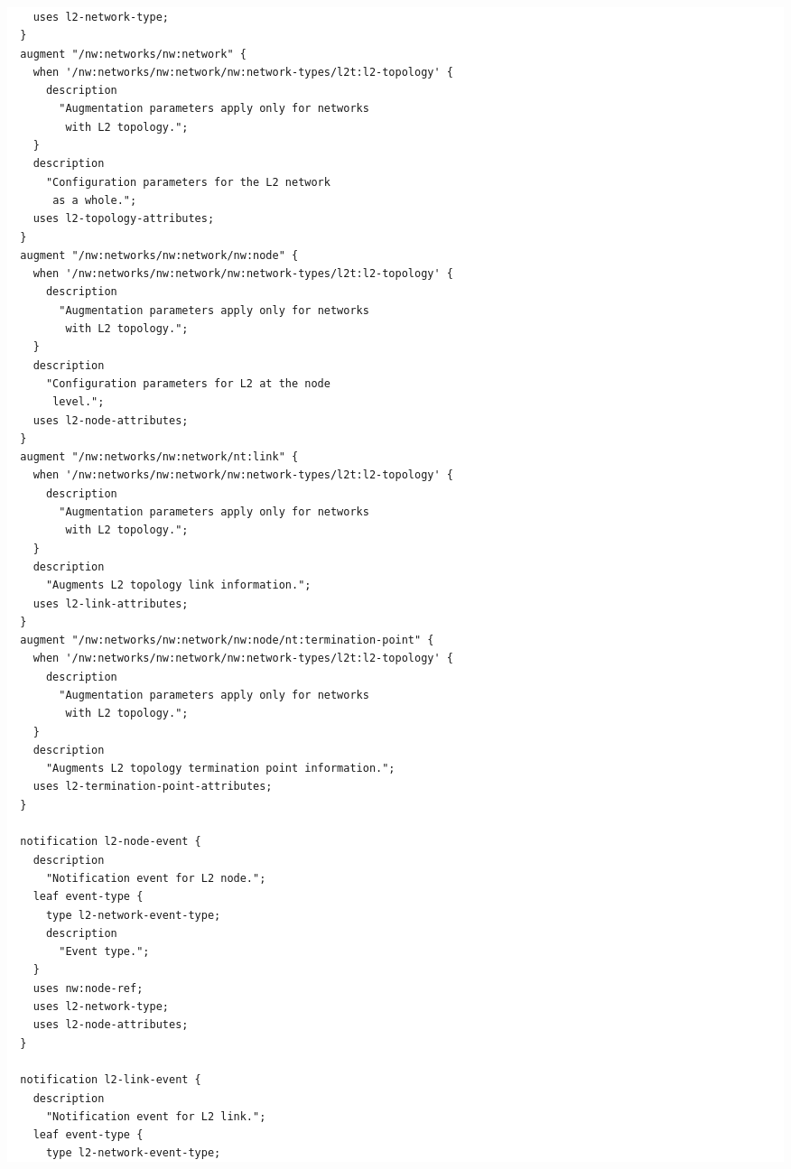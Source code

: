 ``` {.sourcecode .lang-yang}
    uses l2-network-type;
  }
  augment "/nw:networks/nw:network" {
    when '/nw:networks/nw:network/nw:network-types/l2t:l2-topology' {
      description
        "Augmentation parameters apply only for networks
         with L2 topology.";
    }
    description
      "Configuration parameters for the L2 network
       as a whole.";
    uses l2-topology-attributes;
  }
  augment "/nw:networks/nw:network/nw:node" {
    when '/nw:networks/nw:network/nw:network-types/l2t:l2-topology' {
      description
        "Augmentation parameters apply only for networks
         with L2 topology.";
    }
    description
      "Configuration parameters for L2 at the node
       level.";
    uses l2-node-attributes;
  }
  augment "/nw:networks/nw:network/nt:link" {
    when '/nw:networks/nw:network/nw:network-types/l2t:l2-topology' {
      description
        "Augmentation parameters apply only for networks
         with L2 topology.";
    }
    description
      "Augments L2 topology link information.";
    uses l2-link-attributes;
  }
  augment "/nw:networks/nw:network/nw:node/nt:termination-point" {
    when '/nw:networks/nw:network/nw:network-types/l2t:l2-topology' {
      description
        "Augmentation parameters apply only for networks
         with L2 topology.";
    }
    description
      "Augments L2 topology termination point information.";
    uses l2-termination-point-attributes;
  }

  notification l2-node-event {
    description
      "Notification event for L2 node.";
    leaf event-type {
      type l2-network-event-type;
      description
        "Event type.";
    }
    uses nw:node-ref;
    uses l2-network-type;
    uses l2-node-attributes;
  }

  notification l2-link-event {
    description
      "Notification event for L2 link.";
    leaf event-type {
      type l2-network-event-type;
```